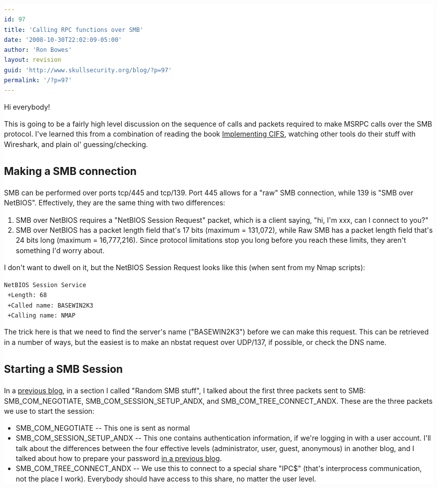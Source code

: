 ```yaml
---
id: 97
title: 'Calling RPC functions over SMB'
date: '2008-10-30T22:02:09-05:00'
author: 'Ron Bowes'
layout: revision
guid: 'http://www.skullsecurity.org/blog/?p=97'
permalink: '/?p=97'
---
```


Hi everybody!

This is going to be a fairly high level discussion on the sequence of calls and packets required to make MSRPC calls over the SMB protocol. I've learned this from a combination of reading the book [Implementing CIFS](http://www.ubiqx.org/cifs/), watching other tools do their stuff with Wireshark, and plain ol' guessing/checking.

## Making a SMB connection

SMB can be performed over ports tcp/445 and tcp/139. Port 445 allows for a "raw" SMB connection, while 139 is "SMB over NetBIOS". Effectively, they are the same thing with two differences:

1. SMB over NetBIOS requires a "NetBIOS Session Request" packet, which is a client saying, "hi, I'm xxx, can I connect to you?"
2. SMB over NetBIOS has a packet length field that's 17 bits (maximum = 131,072), while Raw SMB has a packet length field that's 24 bits long (maximum = 16,777,216). Since protocol limitations stop you long before you reach these limits, they aren't something I'd worry about.

I don't want to dwell on it, but the NetBIOS Session Request looks like this (when sent from my Nmap scripts):

```
NetBIOS Session Service
 +Length: 68
 +Called name: BASEWIN2K3
 +Calling name: NMAP
```

The trick here is that we need to find the server's name ("BASEWIN2K3") before we can make this request. This can be retrieved in a number of ways, but the easiest is to make an nbstat request over UDP/137, if possible, or check the DNS name.

## Starting a SMB Session

In a [previous blog](http://www.skullsecurity.org/blog/?p=45), in a section I called "Random SMB stuff", I talked about the first three packets sent to SMB: SMB\_COM\_NEGOTIATE, SMB\_COM\_SESSION\_SETUP\_ANDX, and SMB\_COM\_TREE\_CONNECT\_ANDX. These are the three packets we use to start the session:

- SMB\_COM\_NEGOTIATE -- This one is sent as normal
- SMB\_COM\_SESSION\_SETUP\_ANDX -- This one contains authentication information, if we're logging in with a user account. I'll talk about the differences between the four effective levels (administrator, user, guest, anonymous) in another blog, and I talked about how to prepare your password [in a previous blog](http://www.skullsecurity.org/blog/?p=34).
- SMB\_COM\_TREE\_CONNECT\_ANDX -- We use this to connect to a special share "IPC$" (that's interprocess communication, not the place I work). Everybody should have access to this share, no matter the user level.
